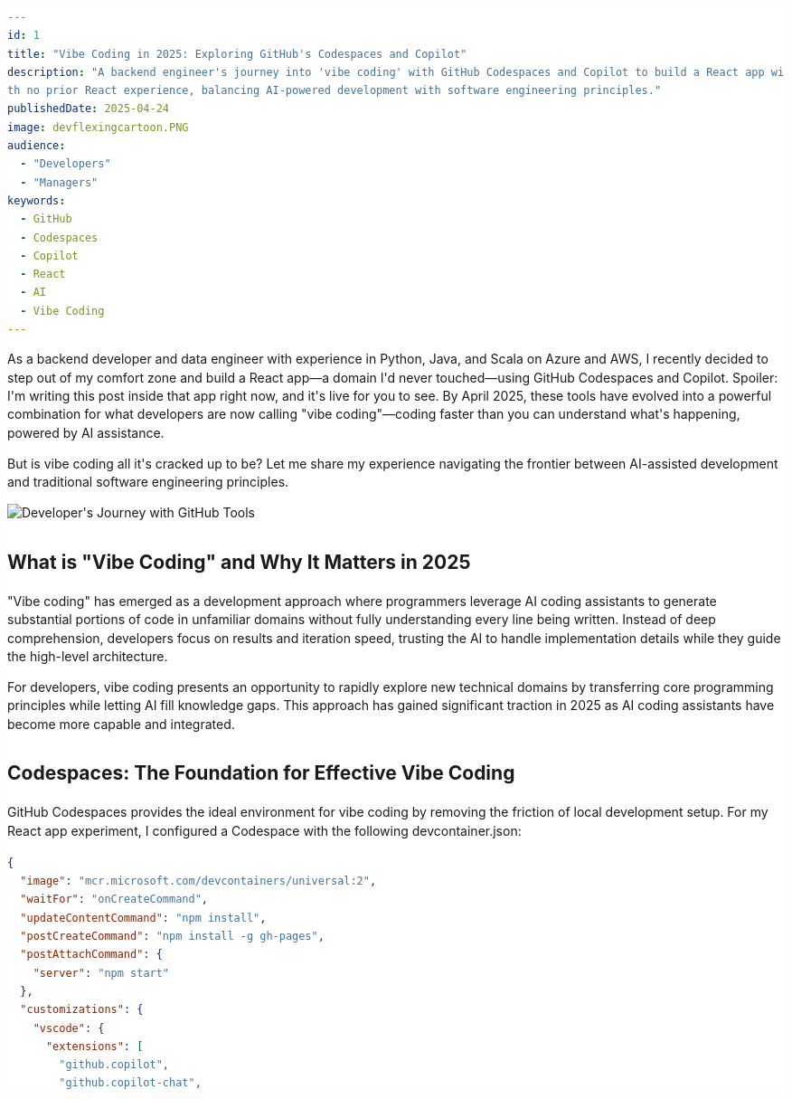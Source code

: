 ```yaml
---
id: 1
title: "Vibe Coding in 2025: Exploring GitHub's Codespaces and Copilot"
description: "A backend engineer's journey into 'vibe coding' with GitHub Codespaces and Copilot to build a React app with no prior React experience, balancing AI-powered development with software engineering principles."
publishedDate: 2025-04-24
image: devflexingcartoon.PNG
audience: 
  - "Developers"
  - "Managers"
keywords:
  - GitHub
  - Codespaces
  - Copilot
  - React
  - AI
  - Vibe Coding
---
```


As a backend developer and data engineer with experience in Python, Java, and Scala on Azure and AWS, I recently decided to step out of my comfort zone and build a React app—a domain I'd never touched—using GitHub Codespaces and Copilot. Spoiler: I'm writing this post inside that app right now, and it's live for you to see. By April 2025, these tools have evolved into a powerful combination for what developers are now calling "vibe coding"—coding faster than you can understand what's happening, powered by AI assistance.

But is vibe coding all it's cracked up to be? Let me share my experience navigating the frontier between AI-assisted development and traditional software engineering principles.

![Developer's Journey with GitHub Tools](${baseUrl}blog-images/whycodespaceandcopilot.png)

## What is "Vibe Coding" and Why It Matters in 2025

"Vibe coding" has emerged as a development approach where programmers leverage AI coding assistants to generate substantial portions of code in unfamiliar domains without fully understanding every line being written. Instead of deep comprehension, developers focus on results and iteration speed, trusting the AI to handle implementation details while they guide the high-level architecture.

For developers, vibe coding presents an opportunity to rapidly explore new technical domains by transferring core programming principles while letting AI fill knowledge gaps. This approach has gained significant traction in 2025 as AI coding assistants have become more capable and integrated.

## Codespaces: The Foundation for Effective Vibe Coding

GitHub Codespaces provides the ideal environment for vibe coding by removing the friction of local development setup. For my React app experiment, I configured a Codespace with the following devcontainer.json:

```json
{
  "image": "mcr.microsoft.com/devcontainers/universal:2",
  "waitFor": "onCreateCommand",
  "updateContentCommand": "npm install",
  "postCreateCommand": "npm install -g gh-pages",
  "postAttachCommand": {
    "server": "npm start"
  },
  "customizations": {
    "vscode": {
      "extensions": [
        "github.copilot",
        "github.copilot-chat",
```